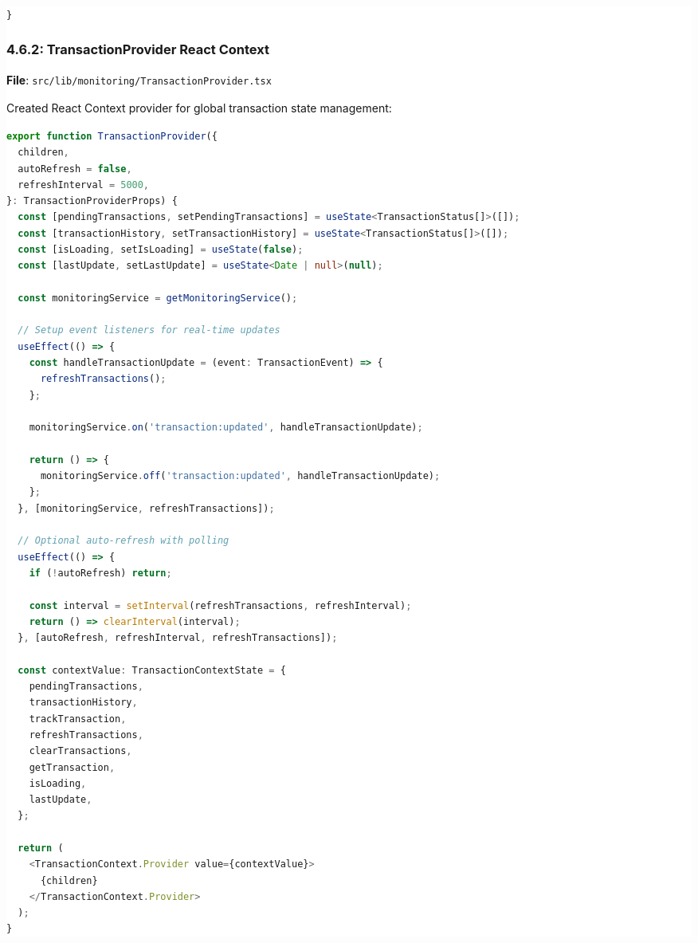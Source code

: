 ```typescript
}
```

### 4.6.2: TransactionProvider React Context

**File**: `src/lib/monitoring/TransactionProvider.tsx`

Created React Context provider for global transaction state management:

```typescript
export function TransactionProvider({
  children,
  autoRefresh = false,
  refreshInterval = 5000,
}: TransactionProviderProps) {
  const [pendingTransactions, setPendingTransactions] = useState<TransactionStatus[]>([]);
  const [transactionHistory, setTransactionHistory] = useState<TransactionStatus[]>([]);
  const [isLoading, setIsLoading] = useState(false);
  const [lastUpdate, setLastUpdate] = useState<Date | null>(null);

  const monitoringService = getMonitoringService();

  // Setup event listeners for real-time updates
  useEffect(() => {
    const handleTransactionUpdate = (event: TransactionEvent) => {
      refreshTransactions();
    };

    monitoringService.on('transaction:updated', handleTransactionUpdate);

    return () => {
      monitoringService.off('transaction:updated', handleTransactionUpdate);
    };
  }, [monitoringService, refreshTransactions]);

  // Optional auto-refresh with polling
  useEffect(() => {
    if (!autoRefresh) return;

    const interval = setInterval(refreshTransactions, refreshInterval);
    return () => clearInterval(interval);
  }, [autoRefresh, refreshInterval, refreshTransactions]);

  const contextValue: TransactionContextState = {
    pendingTransactions,
    transactionHistory,
    trackTransaction,
    refreshTransactions,
    clearTransactions,
    getTransaction,
    isLoading,
    lastUpdate,
  };

  return (
    <TransactionContext.Provider value={contextValue}>
      {children}
    </TransactionContext.Provider>
  );
}
```
